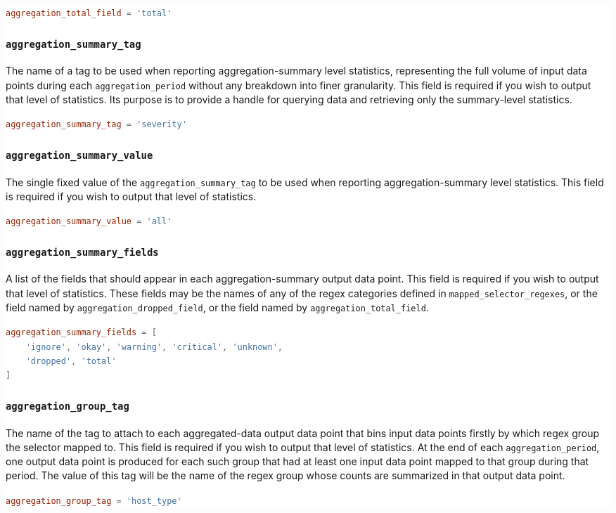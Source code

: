 ```toml
aggregation_total_field = 'total'
```

### `aggregation_summary_tag`

The name of a tag to be used when reporting aggregation-summary level
statistics, representing the full volume of input data points during
each `aggregation_period` without any breakdown into finer granularity.
This field is required if you wish to output that level of statistics.
Its purpose is to provide a handle for querying data and retrieving only
the summary-level statistics.

```toml
aggregation_summary_tag = 'severity'
```

### `aggregation_summary_value`

The single fixed value of the `aggregation_summary_tag` to be used when
reporting aggregation-summary level statistics.  This field is required
if you wish to output that level of statistics.

```toml
aggregation_summary_value = 'all'
```

### `aggregation_summary_fields`

A list of the fields that should appear in each aggregation-summary
output data point.  This field is required if you wish to output
that level of statistics.  These fields may be the names of any of
the regex categories defined in `mapped_selector_regexes`, or the
field named by `aggregation_dropped_field`, or the field named by
`aggregation_total_field`.

```toml
aggregation_summary_fields = [
    'ignore', 'okay', 'warning', 'critical', 'unknown',
    'dropped', 'total'
]
```

### `aggregation_group_tag`

The name of the tag to attach to each aggregated-data output data point
that bins input data points firstly by which regex group the selector
mapped to.  This field is required if you wish to output that level of
statistics.  At the end of each `aggregation_period`, one output data
point is produced for each such group that had at least one input data
point mapped to that group during that period.  The value of this tag
will be the name of the regex group whose counts are summarized in that
output data point.

```toml
aggregation_group_tag = 'host_type'
```

